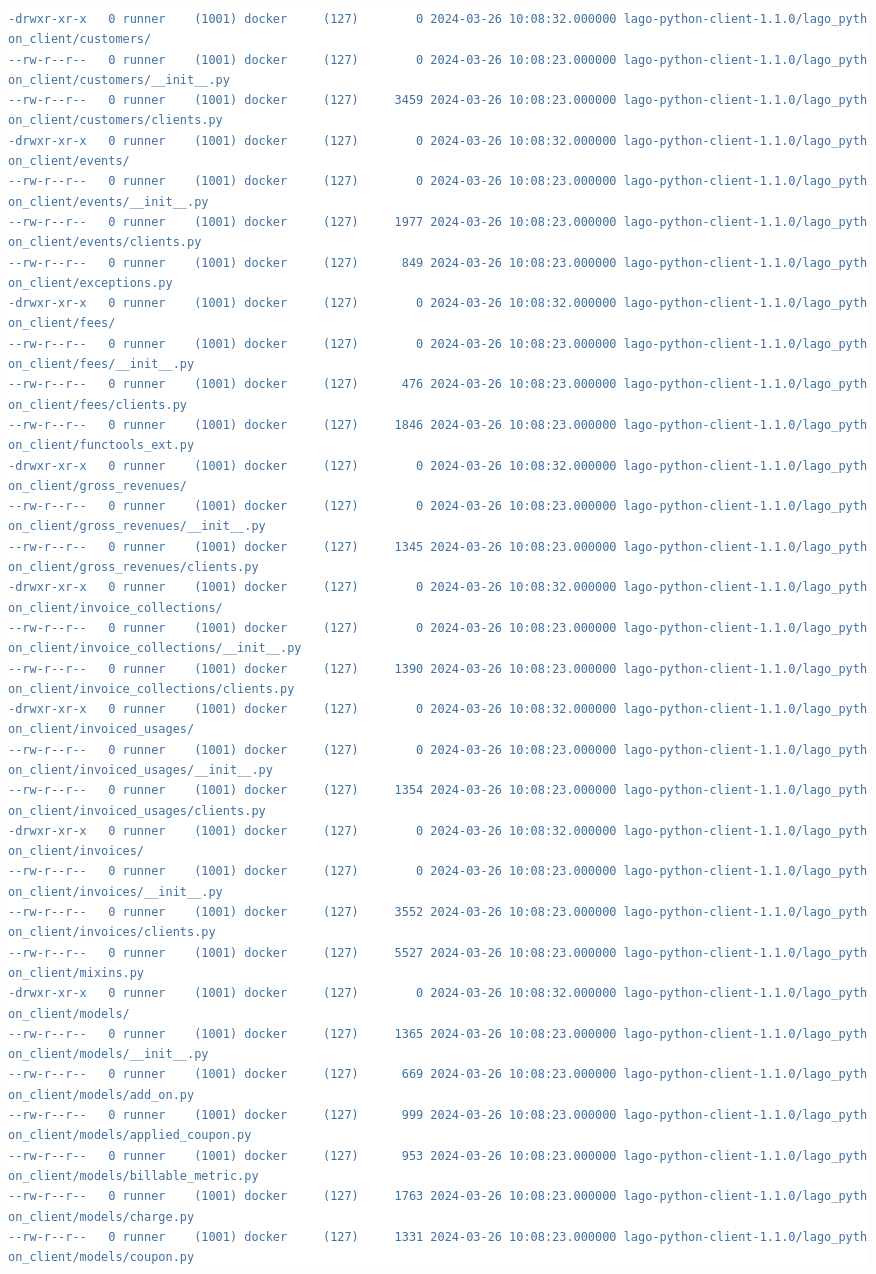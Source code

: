 ```diff
-drwxr-xr-x   0 runner    (1001) docker     (127)        0 2024-03-26 10:08:32.000000 lago-python-client-1.1.0/lago_python_client/customers/
--rw-r--r--   0 runner    (1001) docker     (127)        0 2024-03-26 10:08:23.000000 lago-python-client-1.1.0/lago_python_client/customers/__init__.py
--rw-r--r--   0 runner    (1001) docker     (127)     3459 2024-03-26 10:08:23.000000 lago-python-client-1.1.0/lago_python_client/customers/clients.py
-drwxr-xr-x   0 runner    (1001) docker     (127)        0 2024-03-26 10:08:32.000000 lago-python-client-1.1.0/lago_python_client/events/
--rw-r--r--   0 runner    (1001) docker     (127)        0 2024-03-26 10:08:23.000000 lago-python-client-1.1.0/lago_python_client/events/__init__.py
--rw-r--r--   0 runner    (1001) docker     (127)     1977 2024-03-26 10:08:23.000000 lago-python-client-1.1.0/lago_python_client/events/clients.py
--rw-r--r--   0 runner    (1001) docker     (127)      849 2024-03-26 10:08:23.000000 lago-python-client-1.1.0/lago_python_client/exceptions.py
-drwxr-xr-x   0 runner    (1001) docker     (127)        0 2024-03-26 10:08:32.000000 lago-python-client-1.1.0/lago_python_client/fees/
--rw-r--r--   0 runner    (1001) docker     (127)        0 2024-03-26 10:08:23.000000 lago-python-client-1.1.0/lago_python_client/fees/__init__.py
--rw-r--r--   0 runner    (1001) docker     (127)      476 2024-03-26 10:08:23.000000 lago-python-client-1.1.0/lago_python_client/fees/clients.py
--rw-r--r--   0 runner    (1001) docker     (127)     1846 2024-03-26 10:08:23.000000 lago-python-client-1.1.0/lago_python_client/functools_ext.py
-drwxr-xr-x   0 runner    (1001) docker     (127)        0 2024-03-26 10:08:32.000000 lago-python-client-1.1.0/lago_python_client/gross_revenues/
--rw-r--r--   0 runner    (1001) docker     (127)        0 2024-03-26 10:08:23.000000 lago-python-client-1.1.0/lago_python_client/gross_revenues/__init__.py
--rw-r--r--   0 runner    (1001) docker     (127)     1345 2024-03-26 10:08:23.000000 lago-python-client-1.1.0/lago_python_client/gross_revenues/clients.py
-drwxr-xr-x   0 runner    (1001) docker     (127)        0 2024-03-26 10:08:32.000000 lago-python-client-1.1.0/lago_python_client/invoice_collections/
--rw-r--r--   0 runner    (1001) docker     (127)        0 2024-03-26 10:08:23.000000 lago-python-client-1.1.0/lago_python_client/invoice_collections/__init__.py
--rw-r--r--   0 runner    (1001) docker     (127)     1390 2024-03-26 10:08:23.000000 lago-python-client-1.1.0/lago_python_client/invoice_collections/clients.py
-drwxr-xr-x   0 runner    (1001) docker     (127)        0 2024-03-26 10:08:32.000000 lago-python-client-1.1.0/lago_python_client/invoiced_usages/
--rw-r--r--   0 runner    (1001) docker     (127)        0 2024-03-26 10:08:23.000000 lago-python-client-1.1.0/lago_python_client/invoiced_usages/__init__.py
--rw-r--r--   0 runner    (1001) docker     (127)     1354 2024-03-26 10:08:23.000000 lago-python-client-1.1.0/lago_python_client/invoiced_usages/clients.py
-drwxr-xr-x   0 runner    (1001) docker     (127)        0 2024-03-26 10:08:32.000000 lago-python-client-1.1.0/lago_python_client/invoices/
--rw-r--r--   0 runner    (1001) docker     (127)        0 2024-03-26 10:08:23.000000 lago-python-client-1.1.0/lago_python_client/invoices/__init__.py
--rw-r--r--   0 runner    (1001) docker     (127)     3552 2024-03-26 10:08:23.000000 lago-python-client-1.1.0/lago_python_client/invoices/clients.py
--rw-r--r--   0 runner    (1001) docker     (127)     5527 2024-03-26 10:08:23.000000 lago-python-client-1.1.0/lago_python_client/mixins.py
-drwxr-xr-x   0 runner    (1001) docker     (127)        0 2024-03-26 10:08:32.000000 lago-python-client-1.1.0/lago_python_client/models/
--rw-r--r--   0 runner    (1001) docker     (127)     1365 2024-03-26 10:08:23.000000 lago-python-client-1.1.0/lago_python_client/models/__init__.py
--rw-r--r--   0 runner    (1001) docker     (127)      669 2024-03-26 10:08:23.000000 lago-python-client-1.1.0/lago_python_client/models/add_on.py
--rw-r--r--   0 runner    (1001) docker     (127)      999 2024-03-26 10:08:23.000000 lago-python-client-1.1.0/lago_python_client/models/applied_coupon.py
--rw-r--r--   0 runner    (1001) docker     (127)      953 2024-03-26 10:08:23.000000 lago-python-client-1.1.0/lago_python_client/models/billable_metric.py
--rw-r--r--   0 runner    (1001) docker     (127)     1763 2024-03-26 10:08:23.000000 lago-python-client-1.1.0/lago_python_client/models/charge.py
--rw-r--r--   0 runner    (1001) docker     (127)     1331 2024-03-26 10:08:23.000000 lago-python-client-1.1.0/lago_python_client/models/coupon.py
```